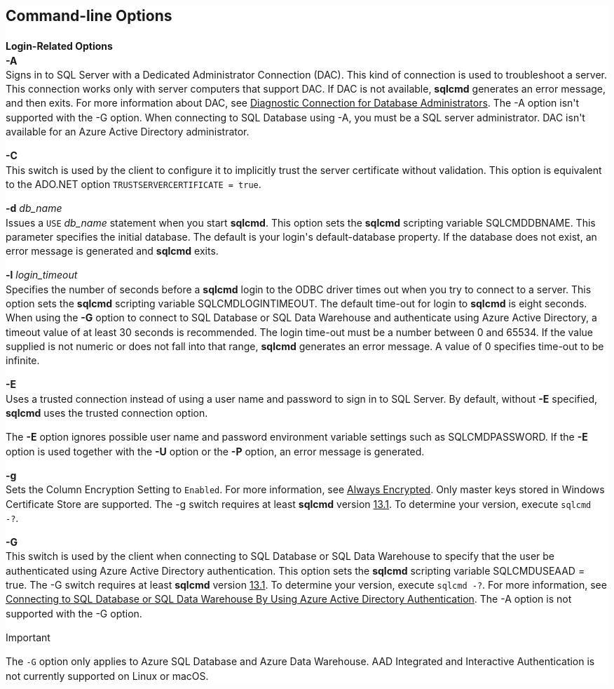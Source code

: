 ## Command-line Options  
 **Login-Related Options**  
  **-A**  
 Signs in to SQL Server  with a Dedicated Administrator Connection (DAC). This kind of connection is used to troubleshoot a server. This connection works only with server computers that support DAC. If DAC is not available, **sqlcmd** generates an error message, and then exits. For more information about DAC, see [Diagnostic Connection for Database Administrators](../database-engine/configure-windows/diagnostic-connection-for-database-administrators.md). The -A option isn't supported with the -G option. When connecting to SQL Database using -A, you must be a SQL server administrator. DAC isn't available for an Azure Active Directory administrator.
  
 **-C**  
 This switch is used by the client to configure it to implicitly trust the server certificate without validation. This option is equivalent to the ADO.NET option `TRUSTSERVERCERTIFICATE = true`.  
  
 **-d** *db_name*  
 Issues a `USE` *db_name* statement when you start **sqlcmd**. This option sets the **sqlcmd** scripting variable SQLCMDDBNAME. This parameter specifies the initial database. The default is your login's default-database property. If the database does not exist, an error message is generated and **sqlcmd** exits.  
  
 **-l** *login_timeout*  
 Specifies the number of seconds before a **sqlcmd** login to the ODBC driver times out when you try to connect to a server. This option sets the **sqlcmd** scripting variable SQLCMDLOGINTIMEOUT. The default time-out for login to **sqlcmd** is eight seconds. When using the **-G** option to connect to SQL Database or SQL Data Warehouse and authenticate using Azure Active Directory, a timeout value of at least 30 seconds is recommended. The login time-out must be a number between 0 and 65534. If the value supplied is not numeric or does not fall into that range, **sqlcmd** generates an error message. A value of 0 specifies time-out to be infinite.
  
 **-E**  
 Uses a trusted connection instead of using a user name and password to sign in to SQL Server. By default, without **-E** specified, **sqlcmd** uses the trusted connection option.  
  
 The **-E** option ignores possible user name and password environment variable settings such as SQLCMDPASSWORD. If the **-E** option is used together with the **-U** option or the **-P** option, an error message is generated.  

**-g**  
Sets the Column Encryption Setting to `Enabled`. For more information, see [Always Encrypted](../relational-databases/security/encryption/always-encrypted-database-engine.md). Only master keys stored in Windows Certificate Store are supported. The -g switch requires at least **sqlcmd** version [13.1](https://go.microsoft.com/fwlink/?LinkID=825643). To determine your version, execute `sqlcmd -?`.

 **-G**  
 This switch is used by the client when connecting to SQL Database or SQL Data Warehouse to specify that the user be authenticated using Azure Active Directory authentication. This option sets the **sqlcmd** scripting variable SQLCMDUSEAAD = true. The -G switch requires at least **sqlcmd** version [13.1](https://go.microsoft.com/fwlink/?LinkID=825643). To determine your version, execute `sqlcmd -?`. For more information, see [Connecting to SQL Database or SQL Data Warehouse By Using Azure Active Directory Authentication](https://azure.microsoft.com/documentation/articles/sql-database-aad-authentication/). The -A option is not supported with the -G option.

> [!IMPORTANT]
> The `-G` option only applies to Azure SQL Database and Azure Data Warehouse.
> AAD Integrated and Interactive Authentication is not currently supported on Linux or macOS.
